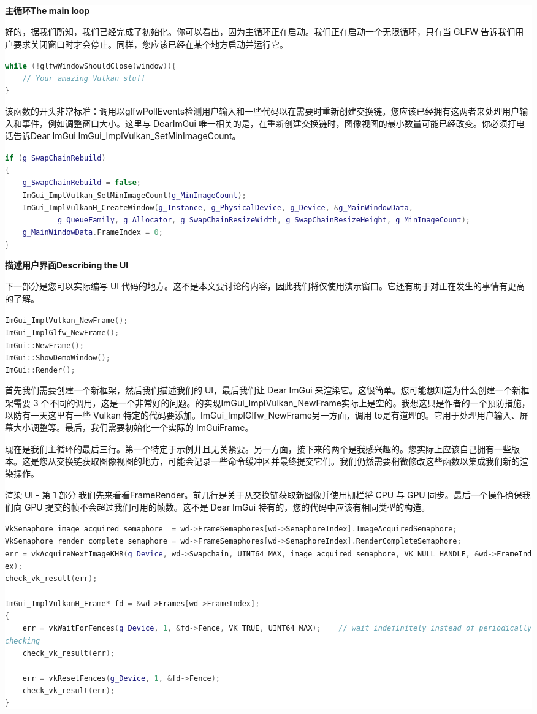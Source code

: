 **主循环The main loop**

好的，据我们所知，我们已经完成了初始化。你可以看出，因为主循环正在启动。我们正在启动一个无限循环，只有当 GLFW 告诉我们用户要求关闭窗口时才会停止。同样，您应该已经在某个地方启动并运行它。
```c++
while (!glfwWindowShouldClose(window)){
    // Your amazing Vulkan stuff
}       
```
该函数的开头非常标准：调用以glfwPollEvents检测用户输入和一些代码以在需要时重新创建交换链。您应该已经拥有这两者来处理用户输入和事件，例如调整窗口大小。这里与 DearImGui 唯一相关的是，在重新创建交换链时，图像视图的最小数量可能已经改变。你必须打电话告诉Dear ImGui ImGui_ImplVulkan_SetMinImageCount。
```c++
if (g_SwapChainRebuild)
{
    g_SwapChainRebuild = false;
    ImGui_ImplVulkan_SetMinImageCount(g_MinImageCount);
    ImGui_ImplVulkanH_CreateWindow(g_Instance, g_PhysicalDevice, g_Device, &g_MainWindowData, 
            g_QueueFamily, g_Allocator, g_SwapChainResizeWidth, g_SwapChainResizeHeight, g_MinImageCount);
    g_MainWindowData.FrameIndex = 0;
}
```

**描述用户界面Describing the UI**

下一部分是您可以实际编写 UI 代码的地方。这不是本文要讨论的内容，因此我们将仅使用演示窗口。它还有助于对正在发生的事情有更高的了解。
```c++
ImGui_ImplVulkan_NewFrame();
ImGui_ImplGlfw_NewFrame();
ImGui::NewFrame();
ImGui::ShowDemoWindow();
ImGui::Render();
```

首先我们需要创建一个新框架，然后我们描述我们的 UI，最后我们让 Dear ImGui 来渲染它。这很简单。您可能想知道为什么创建一个新框架需要 3 个不同的调用，这是一个非常好的问题。的实现ImGui_ImplVulkan_NewFrame实际上是空的。我想这只是作者的一个预防措施，以防有一天这里有一些 Vulkan 特定的代码要添加。ImGui_ImplGlfw_NewFrame另一方面，调用 to是有道理的。它用于处理用户输入、屏幕大小调整等。最后，我们需要初始化一个实际的 ImGuiFrame。

现在是我们主循环的最后三行。第一个特定于示例并且无关紧要。另一方面，接下来的两个是我感兴趣的。您实际上应该自己拥有一些版本。这是您从交换链获取图像视图的地方，可能会记录一些命令缓冲区并最终提交它们。我们仍然需要稍微修改这些函数以集成我们新的渲染操作。


渲染 UI - 第 1 部分
我们先来看看FrameRender。前几行是关于从交换链获取新图像并使用栅栏将 CPU 与 GPU 同步。最后一个操作确保我们向 GPU 提交的帧不会超过我们可用的帧数。这不是 Dear ImGui 特有的，您的代码中应该有相同类型的构造。
```c++
VkSemaphore image_acquired_semaphore  = wd->FrameSemaphores[wd->SemaphoreIndex].ImageAcquiredSemaphore;
VkSemaphore render_complete_semaphore = wd->FrameSemaphores[wd->SemaphoreIndex].RenderCompleteSemaphore;
err = vkAcquireNextImageKHR(g_Device, wd->Swapchain, UINT64_MAX, image_acquired_semaphore, VK_NULL_HANDLE, &wd->FrameIndex);
check_vk_result(err);

ImGui_ImplVulkanH_Frame* fd = &wd->Frames[wd->FrameIndex];
{
    err = vkWaitForFences(g_Device, 1, &fd->Fence, VK_TRUE, UINT64_MAX);    // wait indefinitely instead of periodically checking
    check_vk_result(err);

    err = vkResetFences(g_Device, 1, &fd->Fence);
    check_vk_result(err);
}
```

